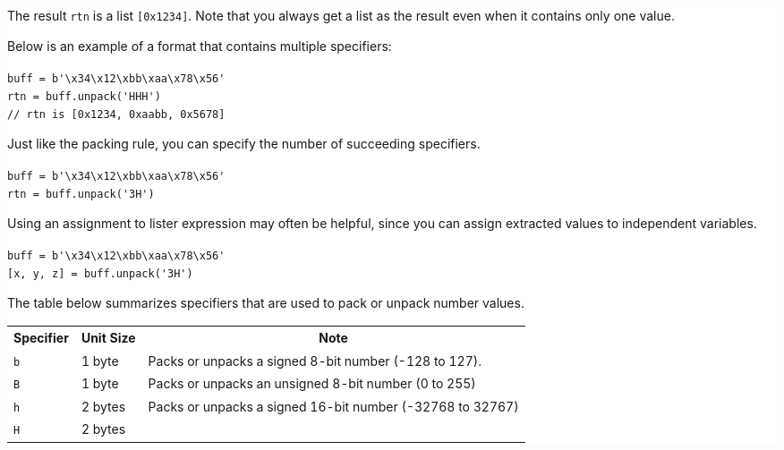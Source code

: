 The result <code class="highlighter-rouge">rtn</code> is a list <code class="highlighter-rouge">[0x1234]</code>. Note that you always get a list as the result even when it contains only one value.
</p>
<p>
Below is an example of a format that contains multiple specifiers:
</p>
<pre class="highlight"><code>buff = b'\x34\x12\xbb\xaa\x78\x56'
rtn = buff.unpack('HHH')
// rtn is [0x1234, 0xaabb, 0x5678]
</code></pre>
<p>
Just like the packing rule, you can specify the number of succeeding specifiers.
</p>
<pre class="highlight"><code>buff = b'\x34\x12\xbb\xaa\x78\x56'
rtn = buff.unpack('3H')
</code></pre>
<p>
Using an assignment to lister expression may often be helpful, since you can assign extracted values to independent variables.
</p>
<pre class="highlight"><code>buff = b'\x34\x12\xbb\xaa\x78\x56'
[x, y, z] = buff.unpack('3H')
</code></pre>
<p>
The table below summarizes specifiers that are used to pack or unpack number values.
</p>
<table class="table">
<tr>
<th>
Specifier</th>
<th>
Unit Size</th>
<th>
Note</th>
</tr>
<tr>
<td>
<code>b</code></td>
<td>
1 byte</td>
<td>
Packs or unpacks a signed 8-bit number (-128 to 127).</td>
</tr>
<tr>
<td>
<code>B</code></td>
<td>
1 byte</td>
<td>
Packs or unpacks an unsigned 8-bit number (0 to 255)</td>
</tr>
<tr>
<td>
<code>h</code></td>
<td>
2 bytes</td>
<td>
Packs or unpacks a signed 16-bit number (-32768 to 32767)</td>
</tr>
<tr>
<td>
<code>H</code></td>
<td>
2 bytes</td>